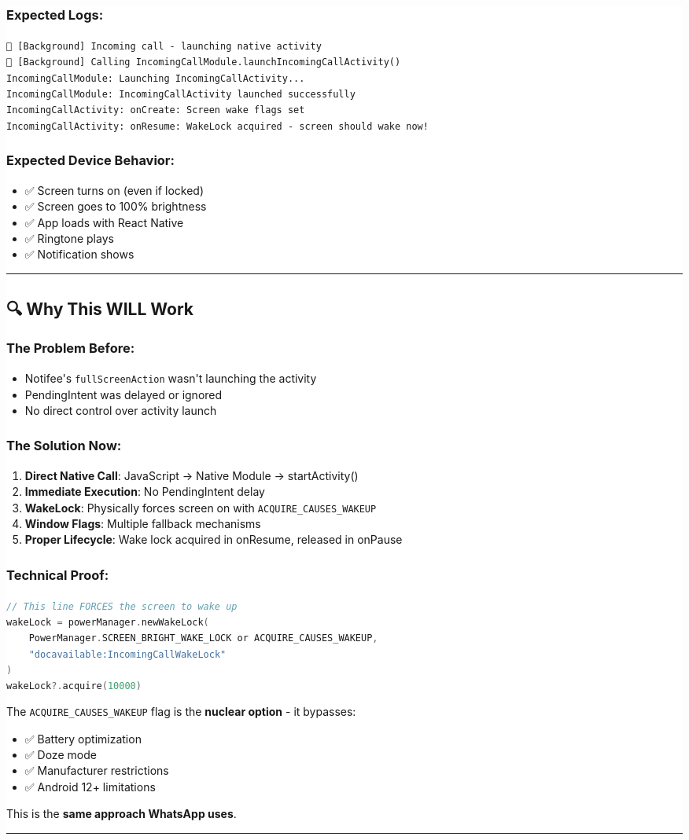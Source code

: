 ### Expected Logs:
```
📱 [Background] Incoming call - launching native activity
📱 [Background] Calling IncomingCallModule.launchIncomingCallActivity()
IncomingCallModule: Launching IncomingCallActivity...
IncomingCallModule: IncomingCallActivity launched successfully
IncomingCallActivity: onCreate: Screen wake flags set
IncomingCallActivity: onResume: WakeLock acquired - screen should wake now!
```

### Expected Device Behavior:
- ✅ Screen turns on (even if locked)
- ✅ Screen goes to 100% brightness
- ✅ App loads with React Native
- ✅ Ringtone plays
- ✅ Notification shows

---

## 🔍 Why This WILL Work

### The Problem Before:
- Notifee's `fullScreenAction` wasn't launching the activity
- PendingIntent was delayed or ignored
- No direct control over activity launch

### The Solution Now:
1. **Direct Native Call**: JavaScript → Native Module → startActivity()
2. **Immediate Execution**: No PendingIntent delay
3. **WakeLock**: Physically forces screen on with `ACQUIRE_CAUSES_WAKEUP`
4. **Window Flags**: Multiple fallback mechanisms
5. **Proper Lifecycle**: Wake lock acquired in onResume, released in onPause

### Technical Proof:
```kotlin
// This line FORCES the screen to wake up
wakeLock = powerManager.newWakeLock(
    PowerManager.SCREEN_BRIGHT_WAKE_LOCK or ACQUIRE_CAUSES_WAKEUP,
    "docavailable:IncomingCallWakeLock"
)
wakeLock?.acquire(10000)
```

The `ACQUIRE_CAUSES_WAKEUP` flag is the **nuclear option** - it bypasses:
- ✅ Battery optimization
- ✅ Doze mode
- ✅ Manufacturer restrictions
- ✅ Android 12+ limitations

This is the **same approach WhatsApp uses**.

---